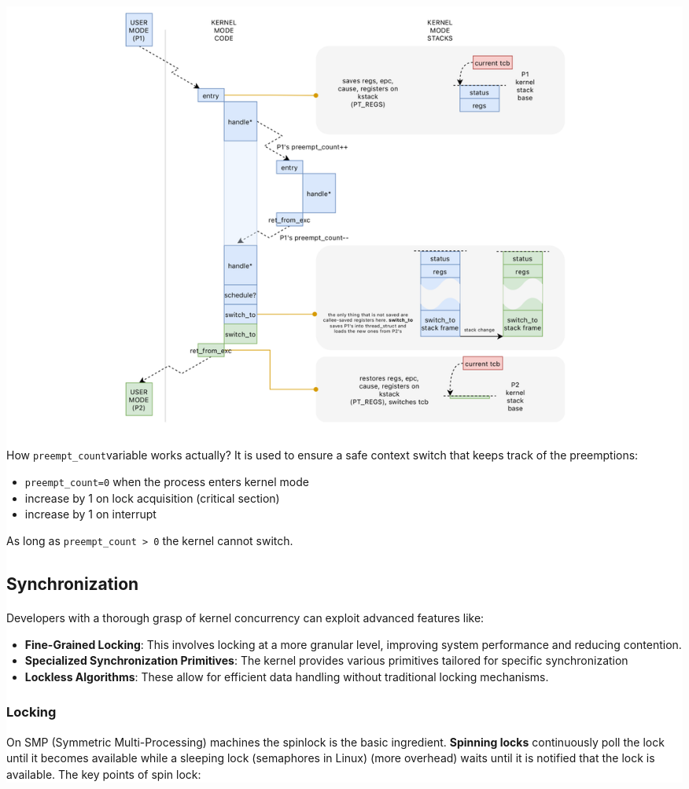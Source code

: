 ![](images/Pasted%20image%2020240531221250.png)


How `preempt_count`variable works actually? It is used to ensure a safe context switch that keeps track of the preemptions:

- `preempt_count=0` when the process enters kernel mode
- increase by 1 on lock acquisition (critical section)
- increase by 1 on interrupt

As long as `preempt_count > 0` the kernel cannot switch.

## Synchronization

Developers with a thorough grasp of kernel concurrency can exploit advanced features like:

- **Fine-Grained Locking**: This involves locking at a more granular level, improving system performance and reducing contention.
- **Specialized Synchronization Primitives**: The kernel provides various primitives tailored for specific synchronization
- **Lockless Algorithms**: These allow for efficient data handling without traditional locking mechanisms.

### Locking

On SMP (Symmetric Multi-Processing) machines the spinlock is the basic ingredient.
**Spinning locks** continuously poll the lock until it becomes available while a sleeping lock (semaphores in Linux) (more overhead) waits until it is notified that the lock is available.
The key points of spin lock: 
